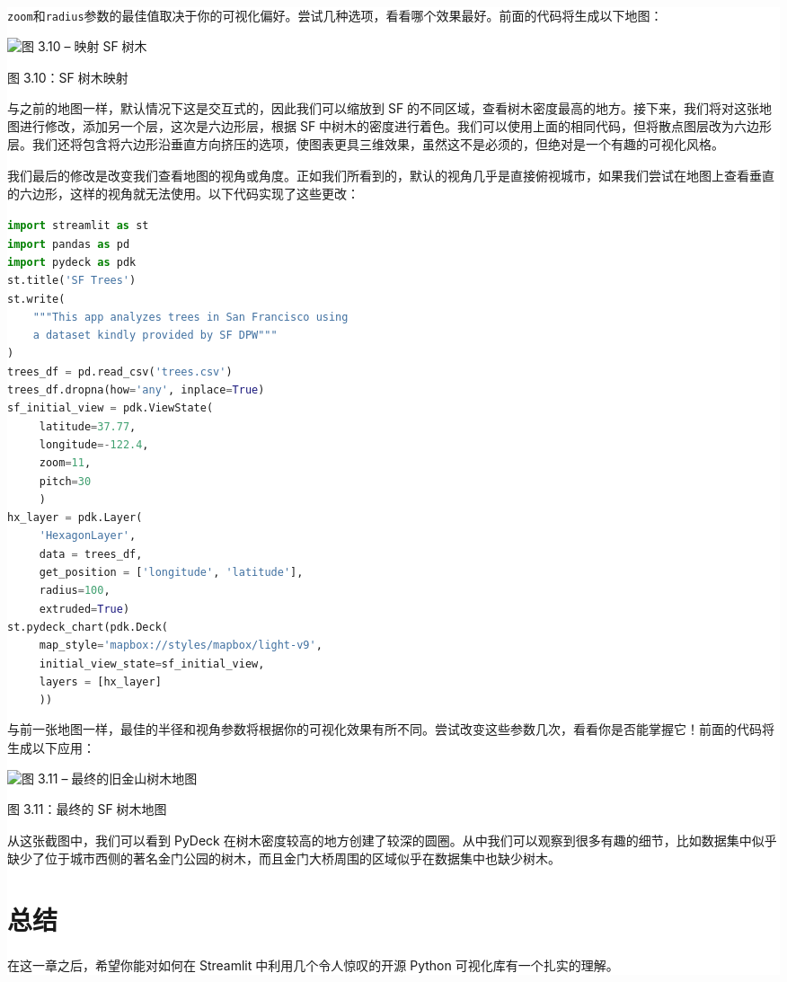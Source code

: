 `zoom`和`radius`参数的最佳值取决于你的可视化偏好。尝试几种选项，看看哪个效果最好。前面的代码将生成以下地图：

![图 3.10 – 映射 SF 树木](img/B18444_03_10.png)

图 3.10：SF 树木映射

与之前的地图一样，默认情况下这是交互式的，因此我们可以缩放到 SF 的不同区域，查看树木密度最高的地方。接下来，我们将对这张地图进行修改，添加另一个层，这次是六边形层，根据 SF 中树木的密度进行着色。我们可以使用上面的相同代码，但将散点图层改为六边形层。我们还将包含将六边形沿垂直方向挤压的选项，使图表更具三维效果，虽然这不是必须的，但绝对是一个有趣的可视化风格。

我们最后的修改是改变我们查看地图的视角或角度。正如我们所看到的，默认的视角几乎是直接俯视城市，如果我们尝试在地图上查看垂直的六边形，这样的视角就无法使用。以下代码实现了这些更改：

```py
import streamlit as st
import pandas as pd
import pydeck as pdk
st.title('SF Trees')
st.write(
    """This app analyzes trees in San Francisco using
    a dataset kindly provided by SF DPW"""
)
trees_df = pd.read_csv('trees.csv')
trees_df.dropna(how='any', inplace=True)
sf_initial_view = pdk.ViewState(
     latitude=37.77,
     longitude=-122.4,
     zoom=11,
     pitch=30
     )
hx_layer = pdk.Layer(
     'HexagonLayer',
     data = trees_df,
     get_position = ['longitude', 'latitude'],
     radius=100,
     extruded=True)
st.pydeck_chart(pdk.Deck(
     map_style='mapbox://styles/mapbox/light-v9',
     initial_view_state=sf_initial_view,
     layers = [hx_layer]
     )) 
```

与前一张地图一样，最佳的半径和视角参数将根据你的可视化效果有所不同。尝试改变这些参数几次，看看你是否能掌握它！前面的代码将生成以下应用：

![图 3.11 – 最终的旧金山树木地图](img/B18444_03_11.png)

图 3.11：最终的 SF 树木地图

从这张截图中，我们可以看到 PyDeck 在树木密度较高的地方创建了较深的圆圈。从中我们可以观察到很多有趣的细节，比如数据集中似乎缺少了位于城市西侧的著名金门公园的树木，而且金门大桥周围的区域似乎在数据集中也缺少树木。

# 总结

在这一章之后，希望你能对如何在 Streamlit 中利用几个令人惊叹的开源 Python 可视化库有一个扎实的理解。
